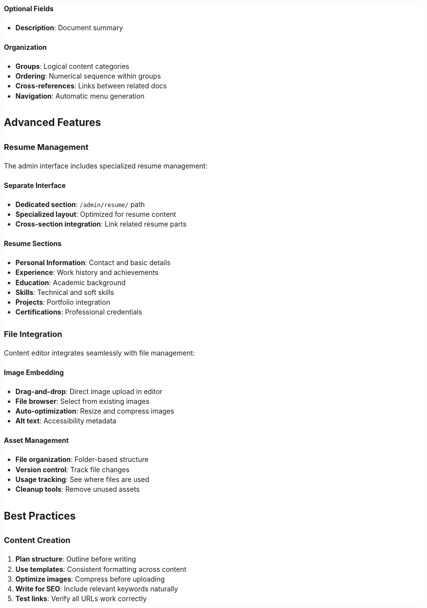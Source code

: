 #### Optional Fields
- **Description**: Document summary

#### Organization
- **Groups**: Logical content categories
- **Ordering**: Numerical sequence within groups
- **Cross-references**: Links between related docs
- **Navigation**: Automatic menu generation

## Advanced Features

### Resume Management
The admin interface includes specialized resume management:

#### Separate Interface
- **Dedicated section**: `/admin/resume/` path
- **Specialized layout**: Optimized for resume content
- **Cross-section integration**: Link related resume parts

#### Resume Sections
- **Personal Information**: Contact and basic details
- **Experience**: Work history and achievements
- **Education**: Academic background
- **Skills**: Technical and soft skills
- **Projects**: Portfolio integration
- **Certifications**: Professional credentials

### File Integration
Content editor integrates seamlessly with file management:

#### Image Embedding
- **Drag-and-drop**: Direct image upload in editor
- **File browser**: Select from existing images
- **Auto-optimization**: Resize and compress images
- **Alt text**: Accessibility metadata

#### Asset Management
- **File organization**: Folder-based structure
- **Version control**: Track file changes
- **Usage tracking**: See where files are used
- **Cleanup tools**: Remove unused assets

## Best Practices

### Content Creation
1. **Plan structure**: Outline before writing
2. **Use templates**: Consistent formatting across content
3. **Optimize images**: Compress before uploading
4. **Write for SEO**: Include relevant keywords naturally
5. **Test links**: Verify all URLs work correctly
